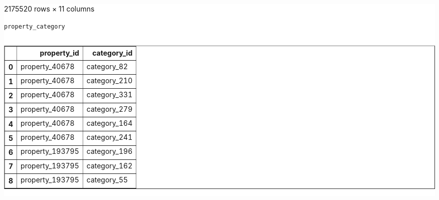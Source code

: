 <p>2175520 rows × 11 columns</p>
</div>




    property_category




<div style="max-height:1000px;max-width:1500px;overflow:auto;">
<table border="1" class="dataframe">
  <thead>
    <tr style="text-align: right;">
      <th></th>
      <th>property_id</th>
      <th>category_id</th>
    </tr>
  </thead>
  <tbody>
    <tr>
      <th>0</th>
      <td>property_40678</td>
      <td>category_82</td>
    </tr>
    <tr>
      <th>1</th>
      <td>property_40678</td>
      <td>category_210</td>
    </tr>
    <tr>
      <th>2</th>
      <td>property_40678</td>
      <td>category_331</td>
    </tr>
    <tr>
      <th>3</th>
      <td>property_40678</td>
      <td>category_279</td>
    </tr>
    <tr>
      <th>4</th>
      <td>property_40678</td>
      <td>category_164</td>
    </tr>
    <tr>
      <th>5</th>
      <td>property_40678</td>
      <td>category_241</td>
    </tr>
    <tr>
      <th>6</th>
      <td>property_193795</td>
      <td>category_196</td>
    </tr>
    <tr>
      <th>7</th>
      <td>property_193795</td>
      <td>category_162</td>
    </tr>
    <tr>
      <th>8</th>
      <td>property_193795</td>
      <td>category_55</td>
    </tr>
    <tr>